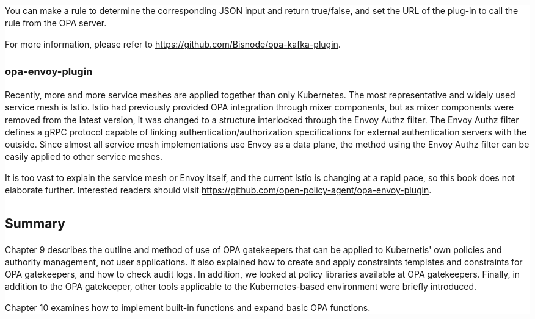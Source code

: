 You can make a rule to determine the corresponding JSON input and return true/false, and set the URL of the plug-in to call the rule from the OPA server.

For more information, please refer to https://github.com/Bisnode/opa-kafka-plugin.

### opa-envoy-plugin
Recently, more and more service meshes are applied together than only Kubernetes. The most representative and widely used service mesh is Istio. Istio had previously provided OPA integration through mixer components, but as mixer components were removed from the latest version, it was changed to a structure interlocked through the Envoy Authz filter. The Envoy Authz filter defines a gRPC protocol capable of linking authentication/authorization specifications for external authentication servers with the outside. Since almost all service mesh implementations use Envoy as a data plane, the method using the Envoy Authz filter can be easily applied to other service meshes.

It is too vast to explain the service mesh or Envoy itself, and the current Istio is changing at a rapid pace, so this book does not elaborate further. Interested readers should visit https://github.com/open-policy-agent/opa-envoy-plugin.
 
## Summary
Chapter 9 describes the outline and method of use of OPA gatekeepers that can be applied to Kubernetis' own policies and authority management, not user applications. It also explained how to create and apply constraints templates and constraints for OPA gatekeepers, and how to check audit logs. In addition, we looked at policy libraries available at OPA gatekeepers. Finally, in addition to the OPA gatekeeper, other tools applicable to the Kubernetes-based environment were briefly introduced.

Chapter 10 examines how to implement built-in functions and expand basic OPA functions.
